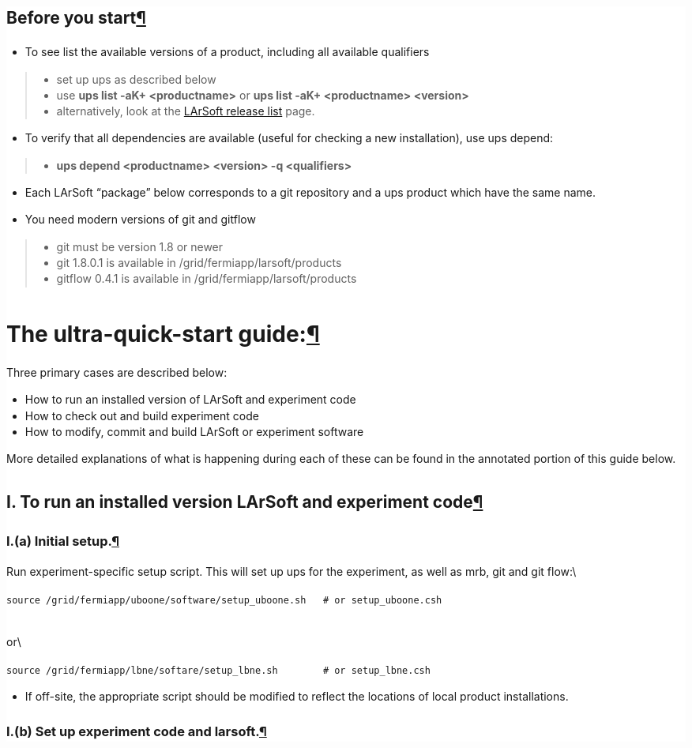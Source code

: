 
Before you start[¶](#Before-you-start)
--------------------------------------

-   To see list the available versions of a product, including all available qualifiers

> -   set up ups as described below
> -   use **ups list -aK+ \<productname\>** or **ups list -aK+ \<productname\> \<version\>**
> -   alternatively, look at the [LArSoft release list](LArSoft_release_list) page.

-   To verify that all dependencies are available (useful for checking a new installation), use ups depend:

> -   **ups depend \<productname\> \<version\> -q \<qualifiers\>**

-   Each LArSoft “package” below corresponds to a git repository and a ups product which have the same name.

-   You need modern versions of git and gitflow

> -   git must be version 1.8 or newer
> -   git 1.8.0.1 is available in /grid/fermiapp/larsoft/products
> -   gitflow 0.4.1 is available in /grid/fermiapp/larsoft/products


The ultra-quick-start guide:[¶](#The-ultra-quick-start-guide)
=============================================================

Three primary cases are described below:

-   How to run an installed version of LArSoft and experiment code
-   How to check out and build experiment code
-   How to modify, commit and build LArSoft or experiment software

More detailed explanations of what is happening during each of these can be found in the annotated portion of this guide below.


I. To run an installed version LArSoft and experiment code[¶](#I-To-run-an-installed-version-LArSoft-and-experiment-code)
-------------------------------------------------------------------------------------------------------------------------


### I.(a) Initial setup.[¶](#Ia-Initial-setup)

Run experiment-specific setup script. This will set up ups for the experiment, as well as mrb, git and git flow:\

    source /grid/fermiapp/uboone/software/setup_uboone.sh   # or setup_uboone.csh

\
or\

    source /grid/fermiapp/lbne/softare/setup_lbne.sh        # or setup_lbne.csh

-   If off-site, the appropriate script should be modified to reflect the locations of local product installations.


### I.(b) Set up experiment code and larsoft.[¶](#Ib-Set-up-experiment-code-and-larsoft)

